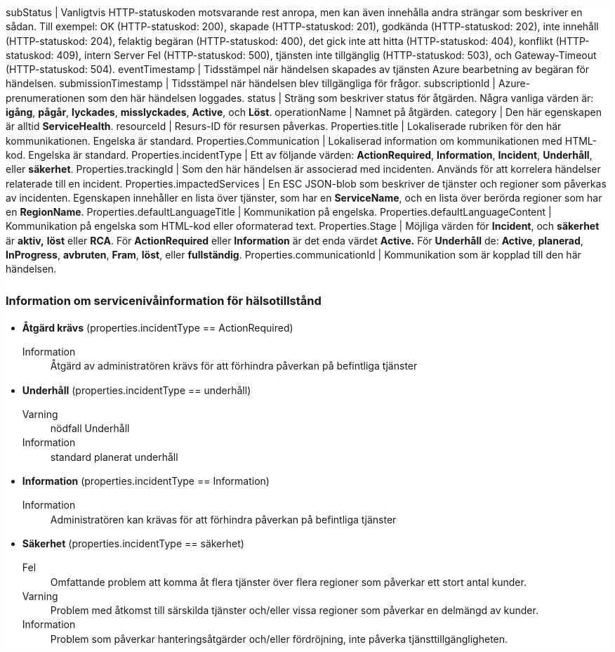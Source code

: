 subStatus | Vanligtvis HTTP-statuskoden motsvarande rest anropa, men kan även innehålla andra strängar som beskriver en sådan. Till exempel: OK (HTTP-statuskod: 200), skapade (HTTP-statuskod: 201), godkända (HTTP-statuskod: 202), inte innehåll (HTTP-statuskod: 204), felaktig begäran (HTTP-statuskod: 400), det gick inte att hitta (HTTP-statuskod: 404), konflikt (HTTP-statuskod: 409), intern Server Fel (HTTP-statuskod: 500), tjänsten inte tillgänglig (HTTP-statuskod: 503), och Gateway-Timeout (HTTP-statuskod: 504).
eventTimestamp | Tidsstämpel när händelsen skapades av tjänsten Azure bearbetning av begäran för händelsen.
submissionTimestamp | Tidsstämpel när händelsen blev tillgängliga för frågor.
subscriptionId | Azure-prenumerationen som den här händelsen loggades.
status | Sträng som beskriver status för åtgärden. Några vanliga värden är: **igång**, **pågår**, **lyckades**, **misslyckades**, **Active**, och **Löst**.
operationName | Namnet på åtgärden.
category | Den här egenskapen är alltid **ServiceHealth**.
resourceId | Resurs-ID för resursen påverkas.
Properties.title | Lokaliserade rubriken för den här kommunikationen. Engelska är standard.
Properties.Communication | Lokaliserad information om kommunikationen med HTML-kod. Engelska är standard.
Properties.incidentType | Ett av följande värden: **ActionRequired**, **Information**, **Incident**, **Underhåll**, eller **säkerhet**.
Properties.trackingId | Som den här händelsen är associerad med incidenten. Används för att korrelera händelser relaterade till en incident.
Properties.impactedServices | En ESC JSON-blob som beskriver de tjänster och regioner som påverkas av incidenten. Egenskapen innehåller en lista över tjänster, som har en **ServiceName**, och en lista över berörda regioner som har en **RegionName**.
Properties.defaultLanguageTitle | Kommunikation på engelska.
Properties.defaultLanguageContent | Kommunikation på engelska som HTML-kod eller oformaterad text.
Properties.Stage | Möjliga värden för **Incident**, och **säkerhet** är **aktiv,** **löst** eller **RCA**. För **ActionRequired** eller **Information** är det enda värdet **Active.** För **Underhåll** de: **Active**, **planerad**, **InProgress**, **avbruten**, **Fram**, **löst**, eller **fullständig**.
Properties.communicationId | Kommunikation som är kopplad till den här händelsen.

### <a name="details-on-service-health-level-information"></a>Information om servicenivåinformation för hälsotillstånd
  <ul>
    <li><b>Åtgärd krävs</b> (properties.incidentType == ActionRequired) <dl>
            <dt>Information</dt>
            <dd>Åtgärd av administratören krävs för att förhindra påverkan på befintliga tjänster</dd>
        </dl>
    </li>
    <li><b>Underhåll</b> (properties.incidentType == underhåll) <dl>
            <dt>Varning</dt>
            <dd>nödfall Underhåll<dd>
            <dt>Information</dt>
            <dd>standard planerat underhåll</dd>
        </dl>
    </li>
    <li><b>Information</b> (properties.incidentType == Information) <dl>
            <dt>Information</dt>
            <dd>Administratören kan krävas för att förhindra påverkan på befintliga tjänster</dd>
        </dl>
    </li>
    <li><b>Säkerhet</b> (properties.incidentType == säkerhet) <dl>
            <dt>Fel</dt>
            <dd>Omfattande problem att komma åt flera tjänster över flera regioner som påverkar ett stort antal kunder.</dd>
            <dt>Varning</dt>
            <dd>Problem med åtkomst till särskilda tjänster och/eller vissa regioner som påverkar en delmängd av kunder.</dd>
            <dt>Information</dt>
            <dd>Problem som påverkar hanteringsåtgärder och/eller fördröjning, inte påverka tjänsttillgängligheten.</dd>